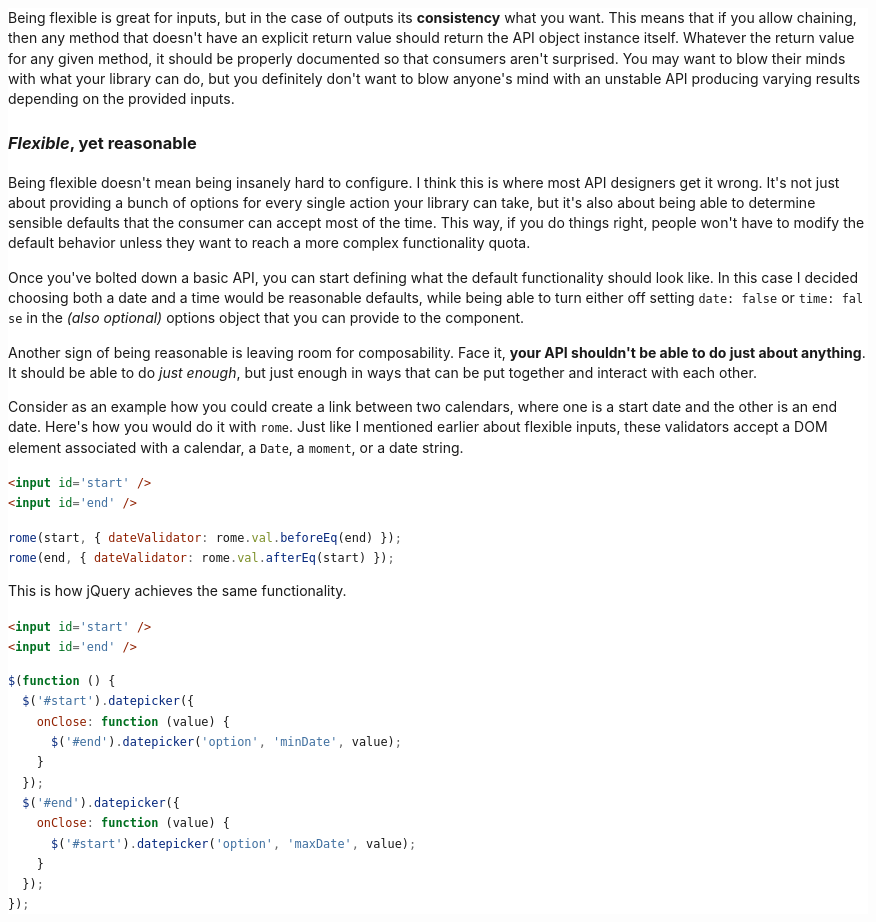Being flexible is great for inputs, but in the case of outputs its **consistency** what you want. This means that if you allow chaining, then any method that doesn't have an explicit return value should return the API object instance itself. Whatever the return value for any given method, it should be properly documented so that consumers aren't surprised. You may want to blow their minds with what your library can do, but you definitely don't want to blow anyone's mind with an unstable API producing varying results depending on the provided inputs.

### _Flexible_, yet reasonable

Being flexible doesn't mean being insanely hard to configure. I think this is where most API designers get it wrong. It's not just about providing a bunch of options for every single action your library can take, but it's also about being able to determine sensible defaults that the consumer can accept most of the time. This way, if you do things right, people won't have to modify the default behavior unless they want to reach a more complex functionality quota.

Once you've bolted down a basic API, you can start defining what the default functionality should look like. In this case I decided choosing both a date and a time would be reasonable defaults, while being able to turn either off setting `date: false` or `time: false` in the _(also optional)_ options object that you can provide to the component.

Another sign of being reasonable is leaving room for composability. Face it, **your API shouldn't be able to do just about anything**. It should be able to do _just enough_, but just enough in ways that can be put together and interact with each other.

Consider as an example how you could create a link between two calendars, where one is a start date and the other is an end date. Here's how you would do it with `rome`. Just like I mentioned earlier about flexible inputs, these validators accept a DOM element associated with a calendar, a `Date`, a `moment`, or a date string.

```html
<input id='start' />
<input id='end' />
```

```js
rome(start, { dateValidator: rome.val.beforeEq(end) });
rome(end, { dateValidator: rome.val.afterEq(start) });
```

This is how jQuery achieves the same functionality.

```html
<input id='start' />
<input id='end' />
```

```js
$(function () {
  $('#start').datepicker({
    onClose: function (value) {
      $('#end').datepicker('option', 'minDate', value);
    }
  });
  $('#end').datepicker({
    onClose: function (value) {
      $('#start').datepicker('option', 'maxDate', value);
    }
  });
});
```
